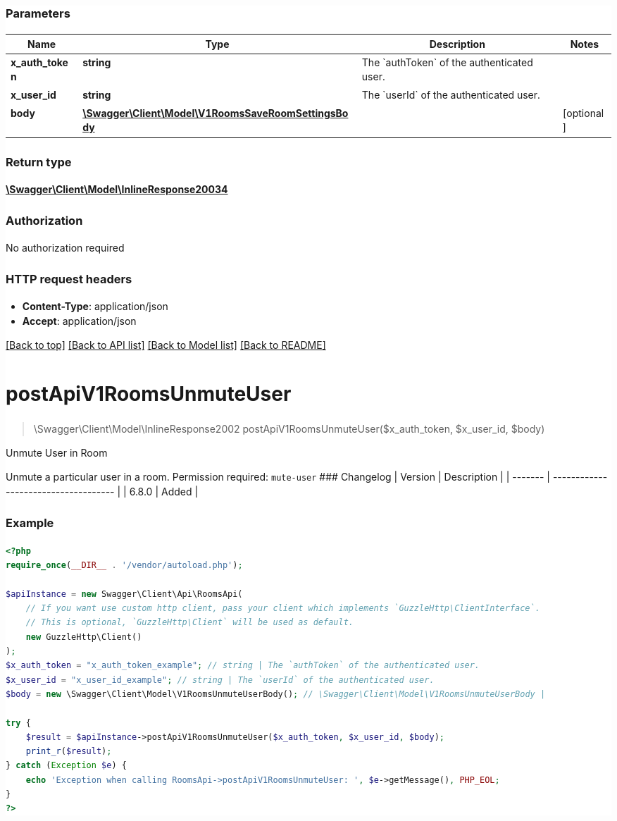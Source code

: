 ### Parameters

Name | Type | Description  | Notes
------------- | ------------- | ------------- | -------------
 **x_auth_token** | **string**| The &#x60;authToken&#x60; of the authenticated user. |
 **x_user_id** | **string**| The &#x60;userId&#x60; of the authenticated user. |
 **body** | [**\Swagger\Client\Model\V1RoomsSaveRoomSettingsBody**](../Model/V1RoomsSaveRoomSettingsBody.md)|  | [optional]

### Return type

[**\Swagger\Client\Model\InlineResponse20034**](../Model/InlineResponse20034.md)

### Authorization

No authorization required

### HTTP request headers

 - **Content-Type**: application/json
 - **Accept**: application/json

[[Back to top]](#) [[Back to API list]](../../README.md#documentation-for-api-endpoints) [[Back to Model list]](../../README.md#documentation-for-models) [[Back to README]](../../README.md)

# **postApiV1RoomsUnmuteUser**
> \Swagger\Client\Model\InlineResponse2002 postApiV1RoomsUnmuteUser($x_auth_token, $x_user_id, $body)

Unmute User in Room

Unmute a particular user in a room. Permission required: `mute-user`  ### Changelog  | Version | Description                          | | ------- | ------------------------------------ | | 6.8.0   | Added                                |

### Example
```php
<?php
require_once(__DIR__ . '/vendor/autoload.php');

$apiInstance = new Swagger\Client\Api\RoomsApi(
    // If you want use custom http client, pass your client which implements `GuzzleHttp\ClientInterface`.
    // This is optional, `GuzzleHttp\Client` will be used as default.
    new GuzzleHttp\Client()
);
$x_auth_token = "x_auth_token_example"; // string | The `authToken` of the authenticated user.
$x_user_id = "x_user_id_example"; // string | The `userId` of the authenticated user.
$body = new \Swagger\Client\Model\V1RoomsUnmuteUserBody(); // \Swagger\Client\Model\V1RoomsUnmuteUserBody | 

try {
    $result = $apiInstance->postApiV1RoomsUnmuteUser($x_auth_token, $x_user_id, $body);
    print_r($result);
} catch (Exception $e) {
    echo 'Exception when calling RoomsApi->postApiV1RoomsUnmuteUser: ', $e->getMessage(), PHP_EOL;
}
?>
```
